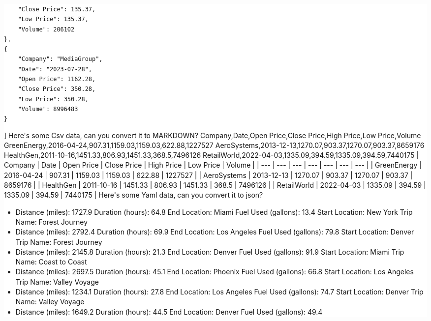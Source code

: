         "Close Price": 135.37,
        "Low Price": 135.37,
        "Volume": 206102
    },
    {
        "Company": "MediaGroup",
        "Date": "2023-07-28",
        "Open Price": 1162.28,
        "Close Price": 350.28,
        "Low Price": 350.28,
        "Volume": 8996483
    }
]
<end>Here's some Csv data, can you convert it to MARKDOWN?
Company,Date,Open Price,Close Price,High Price,Low Price,Volume
GreenEnergy,2016-04-24,907.31,1159.03,1159.03,622.88,1227527
AeroSystems,2013-12-13,1270.07,903.37,1270.07,903.37,8659176
HealthGen,2011-10-16,1451.33,806.93,1451.33,368.5,7496126
RetailWorld,2022-04-03,1335.09,394.59,1335.09,394.59,7440175
<start>
| Company | Date | Open Price | Close Price | High Price | Low Price | Volume |
| --- | --- | --- | --- | --- | --- | --- |
| GreenEnergy | 2016-04-24 | 907.31 | 1159.03 | 1159.03 | 622.88 | 1227527 |
| AeroSystems | 2013-12-13 | 1270.07 | 903.37 | 1270.07 | 903.37 | 8659176 |
| HealthGen | 2011-10-16 | 1451.33 | 806.93 | 1451.33 | 368.5 | 7496126 |
| RetailWorld | 2022-04-03 | 1335.09 | 394.59 | 1335.09 | 394.59 | 7440175 |
<end>Here's some Yaml data, can you convert it to json?
- Distance (miles): 1727.9
  Duration (hours): 64.8
  End Location: Miami
  Fuel Used (gallons): 13.4
  Start Location: New York
  Trip Name: Forest Journey
- Distance (miles): 2792.4
  Duration (hours): 69.9
  End Location: Los Angeles
  Fuel Used (gallons): 79.8
  Start Location: Denver
  Trip Name: Forest Journey
- Distance (miles): 2145.8
  Duration (hours): 21.3
  End Location: Denver
  Fuel Used (gallons): 91.9
  Start Location: Miami
  Trip Name: Coast to Coast
- Distance (miles): 2697.5
  Duration (hours): 45.1
  End Location: Phoenix
  Fuel Used (gallons): 66.8
  Start Location: Los Angeles
  Trip Name: Valley Voyage
- Distance (miles): 1234.1
  Duration (hours): 27.8
  End Location: Los Angeles
  Fuel Used (gallons): 74.7
  Start Location: Denver
  Trip Name: Valley Voyage
- Distance (miles): 1649.2
  Duration (hours): 44.5
  End Location: Denver
  Fuel Used (gallons): 49.4